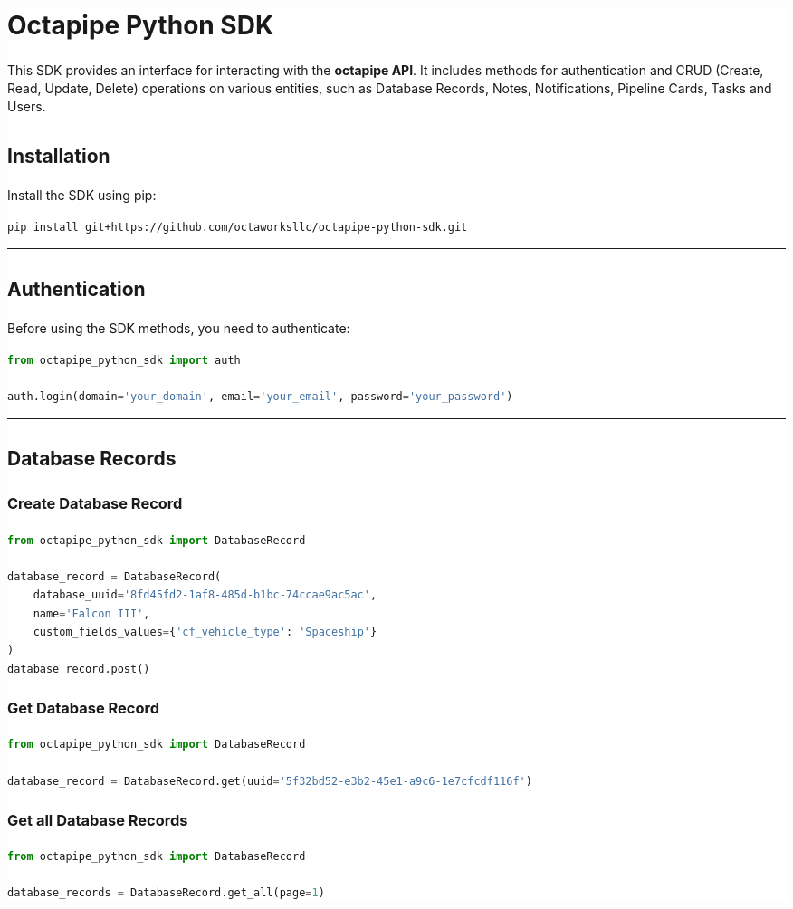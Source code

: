 # Octapipe Python SDK
This SDK provides an interface for interacting with the **octapipe API**. It includes methods for authentication and CRUD (Create, Read, Update, Delete) operations on various entities, such as Database Records, Notes, Notifications, Pipeline Cards, Tasks and Users.

## Installation
Install the SDK using pip:
```bash
pip install git+https://github.com/octaworksllc/octapipe-python-sdk.git
```

---

## Authentication
Before using the SDK methods, you need to authenticate:

```python
from octapipe_python_sdk import auth

auth.login(domain='your_domain', email='your_email', password='your_password')
```

---

## Database Records

### Create Database Record
```python
from octapipe_python_sdk import DatabaseRecord

database_record = DatabaseRecord(
    database_uuid='8fd45fd2-1af8-485d-b1bc-74ccae9ac5ac',
    name='Falcon III',
    custom_fields_values={'cf_vehicle_type': 'Spaceship'}
)
database_record.post()
```

### Get Database Record
```python
from octapipe_python_sdk import DatabaseRecord

database_record = DatabaseRecord.get(uuid='5f32bd52-e3b2-45e1-a9c6-1e7cfcdf116f')
```

### Get all Database Records
```python
from octapipe_python_sdk import DatabaseRecord

database_records = DatabaseRecord.get_all(page=1)
```
